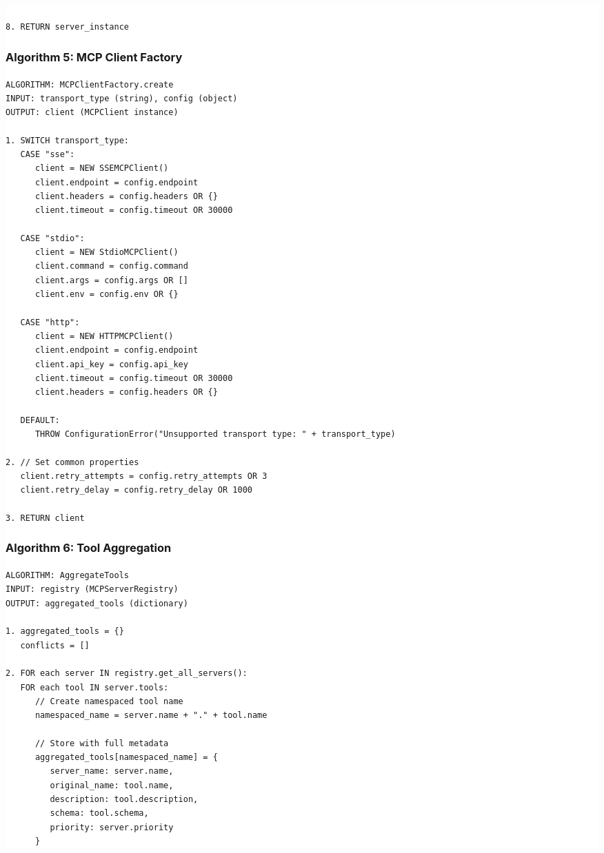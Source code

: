 ```

8. RETURN server_instance
```

### Algorithm 5: MCP Client Factory

```
ALGORITHM: MCPClientFactory.create
INPUT: transport_type (string), config (object)
OUTPUT: client (MCPClient instance)

1. SWITCH transport_type:
   CASE "sse":
      client = NEW SSEMCPClient()
      client.endpoint = config.endpoint
      client.headers = config.headers OR {}
      client.timeout = config.timeout OR 30000
      
   CASE "stdio":
      client = NEW StdioMCPClient()
      client.command = config.command
      client.args = config.args OR []
      client.env = config.env OR {}
      
   CASE "http":
      client = NEW HTTPMCPClient()
      client.endpoint = config.endpoint
      client.api_key = config.api_key
      client.timeout = config.timeout OR 30000
      client.headers = config.headers OR {}
      
   DEFAULT:
      THROW ConfigurationError("Unsupported transport type: " + transport_type)

2. // Set common properties
   client.retry_attempts = config.retry_attempts OR 3
   client.retry_delay = config.retry_delay OR 1000

3. RETURN client
```

### Algorithm 6: Tool Aggregation

```
ALGORITHM: AggregateTools
INPUT: registry (MCPServerRegistry)
OUTPUT: aggregated_tools (dictionary)

1. aggregated_tools = {}
   conflicts = []

2. FOR each server IN registry.get_all_servers():
   FOR each tool IN server.tools:
      // Create namespaced tool name
      namespaced_name = server.name + "." + tool.name
      
      // Store with full metadata
      aggregated_tools[namespaced_name] = {
         server_name: server.name,
         original_name: tool.name,
         description: tool.description,
         schema: tool.schema,
         priority: server.priority
      }
```